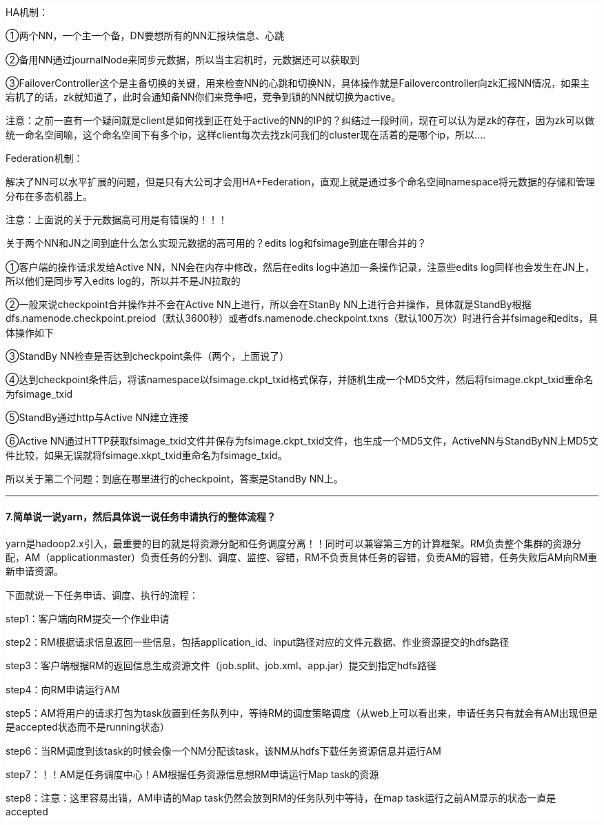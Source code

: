 HA机制：

①两个NN，一个主一个备，DN要想所有的NN汇报块信息、心跳

②备用NN通过journalNode来同步元数据，所以当主宕机时，元数据还可以获取到

③FailoverController这个是主备切换的关键，用来检查NN的心跳和切换NN，具体操作就是Failovercontroller向zk汇报NN情况，如果主宕机了的话，zk就知道了，此时会通知备NN你们来竞争吧，竞争到锁的NN就切换为active。

注意：之前一直有一个疑问就是client是如何找到正在处于active的NN的IP的？纠结过一段时间，现在可以认为是zk的存在，因为zk可以做统一命名空间嘛，这个命名空间下有多个ip，这样client每次去找zk问我们的cluster现在活着的是哪个ip，所以....

Federation机制：

解决了NN可以水平扩展的问题，但是只有大公司才会用HA+Federation，直观上就是通过多个命名空间namespace将元数据的存储和管理分布在多态机器上。

注意：上面说的关于元数据高可用是有错误的！！！

关于两个NN和JN之间到底什么怎么实现元数据的高可用的？edits log和fsimage到底在哪合并的？

①客户端的操作请求发给Active NN，NN会在内存中修改，然后在edits log中追加一条操作记录，注意些edits log同样也会发生在JN上，所以他们是同步写入edits log的，所以并不是JN拉取的

②一般来说checkpoint合并操作并不会在Active NN上进行，所以会在StanBy NN上进行合并操作，具体就是StandBy根据dfs.namenode.checkpoint.preiod（默认3600秒）或者dfs.namenode.checkpoint.txns（默认100万次）时进行合并fsimage和edits，具体操作如下

③StandBy NN检查是否达到checkpoint条件（两个，上面说了）

④达到checkpoint条件后，将该namespace以fsimage.ckpt_txid格式保存，并随机生成一个MD5文件，然后将fsimage.ckpt_txid重命名为fsimage_txid

⑤StandBy通过http与Active NN建立连接

⑥Active NN通过HTTP获取fsimage_txid文件并保存为fsimage.ckpt_txid文件，也生成一个MD5文件，ActiveNN与StandByNN上MD5文件比较，如果无误就将fsimage.xkpt_txid重命名为fsimage_txid。

所以关于第二个问题：到底在哪里进行的checkpoint，答案是StandBy NN上。

---



#### 7.简单说一说yarn，然后具体说一说任务申请执行的整体流程？

yarn是hadoop2.x引入，最重要的目的就是将资源分配和任务调度分离！！同时可以兼容第三方的计算框架。RM负责整个集群的资源分配，AM（applicationmaster）负责任务的分割、调度、监控、容错，RM不负责具体任务的容错，负责AM的容错，任务失败后AM向RM重新申请资源。

下面就说一下任务申请、调度、执行的流程：

step1：客户端向RM提交一个作业申请

step2：RM根据请求信息返回一些信息，包括application_id、input路径对应的文件元数据、作业资源提交的hdfs路径

step3：客户端根据RM的返回信息生成资源文件（job.split、job.xml、app.jar）提交到指定hdfs路径

step4：向RM申请运行AM

step5：AM将用户的请求打包为task放置到任务队列中，等待RM的调度策略调度（从web上可以看出来，申请任务只有就会有AM出现但是是accepted状态而不是running状态）

step6：当RM调度到该task的时候会像一个NM分配该task，该NM从hdfs下载任务资源信息并运行AM

step7：！！AM是任务调度中心！AM根据任务资源信息想RM申请运行Map task的资源

step8：注意：这里容易出错，AM申请的Map task仍然会放到RM的任务队列中等待，在map task运行之前AM显示的状态一直是accepted
